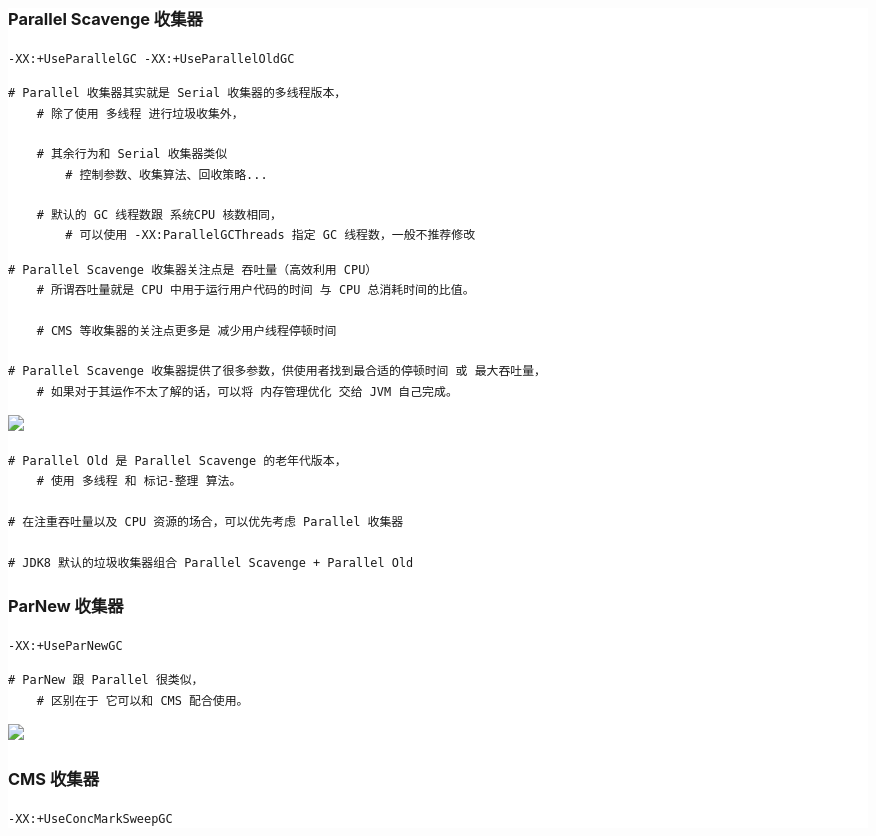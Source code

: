 ### Parallel Scavenge 收集器

```shell
-XX:+UseParallelGC -XX:+UseParallelOldGC
```

```shell
# Parallel 收集器其实就是 Serial 收集器的多线程版本，
	# 除了使用 多线程 进行垃圾收集外，
	
	# 其余行为和 Serial 收集器类似
		# 控制参数、收集算法、回收策略...
		
	# 默认的 GC 线程数跟 系统CPU 核数相同，
		# 可以使用 -XX:ParallelGCThreads 指定 GC 线程数，一般不推荐修改
```

```shell
# Parallel Scavenge 收集器关注点是 吞吐量（高效利用 CPU）
	# 所谓吞吐量就是 CPU 中用于运行用户代码的时间 与 CPU 总消耗时间的比值。
	
	# CMS 等收集器的关注点更多是 减少用户线程停顿时间
	
# Parallel Scavenge 收集器提供了很多参数，供使用者找到最合适的停顿时间 或 最大吞吐量，
	# 如果对于其运作不太了解的话，可以将 内存管理优化 交给 JVM 自己完成。
```

![](https://agefades-note.oss-cn-beijing.aliyuncs.com/1596512010312.png)

```shell
# Parallel Old 是 Parallel Scavenge 的老年代版本，
	# 使用 多线程 和 标记-整理 算法。
	
# 在注重吞吐量以及 CPU 资源的场合，可以优先考虑 Parallel 收集器

# JDK8 默认的垃圾收集器组合 Parallel Scavenge + Parallel Old
```

### ParNew 收集器

```shell
-XX:+UseParNewGC
```

```shell
# ParNew 跟 Parallel 很类似，
	# 区别在于 它可以和 CMS 配合使用。
```

![](https://agefades-note.oss-cn-beijing.aliyuncs.com/1596512226446.png)

### CMS 收集器

```shell
-XX:+UseConcMarkSweepGC
```
